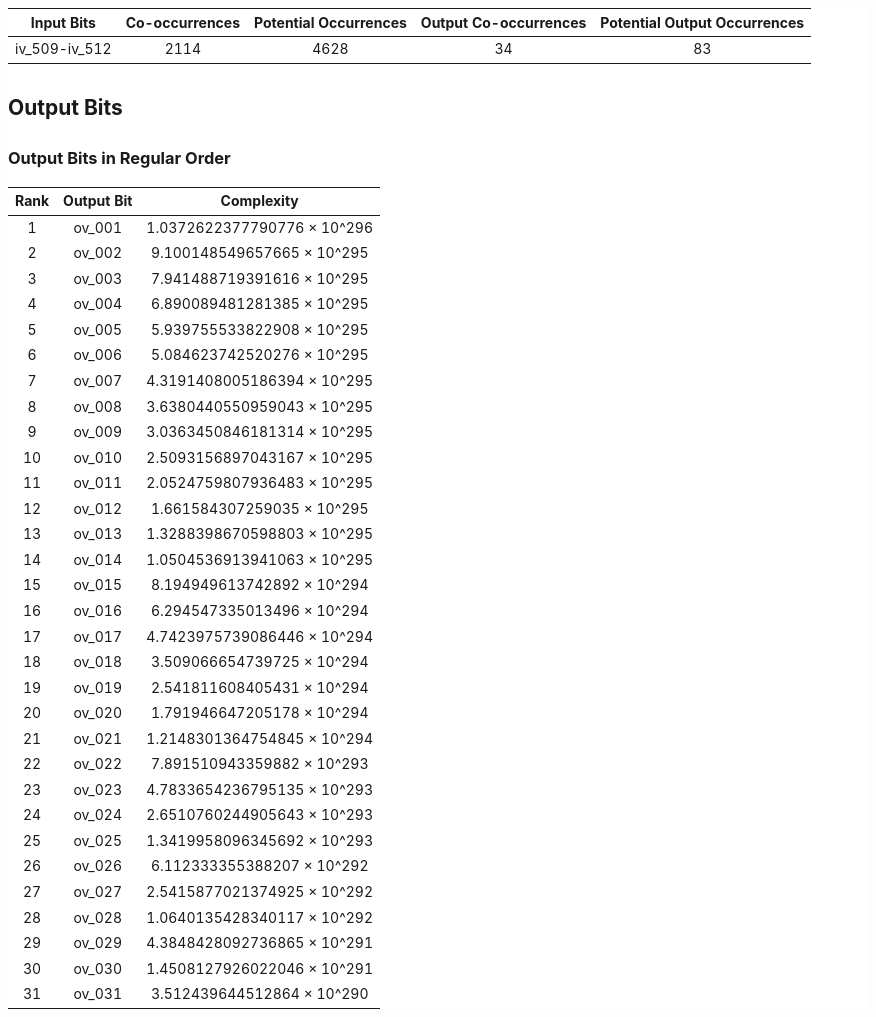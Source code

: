 | Input Bits | Co-occurrences | Potential Occurrences | Output Co-occurrences | Potential Output Occurrences |
|:----------:|:--------------:|:---------------------:|:---------------------:|:----------------------------:|
| iv_509-iv_512 | 2114 | 4628 | 34 | 83 |

## Output Bits

### Output Bits in Regular Order

| Rank | Output Bit | Complexity |
|:----:|:----------:|:----------:|
| 1 | ov_001 | 1.0372622377790776 × 10^296 |
| 2 | ov_002 | 9.100148549657665 × 10^295 |
| 3 | ov_003 | 7.941488719391616 × 10^295 |
| 4 | ov_004 | 6.890089481281385 × 10^295 |
| 5 | ov_005 | 5.939755533822908 × 10^295 |
| 6 | ov_006 | 5.084623742520276 × 10^295 |
| 7 | ov_007 | 4.3191408005186394 × 10^295 |
| 8 | ov_008 | 3.6380440550959043 × 10^295 |
| 9 | ov_009 | 3.0363450846181314 × 10^295 |
| 10 | ov_010 | 2.5093156897043167 × 10^295 |
| 11 | ov_011 | 2.0524759807936483 × 10^295 |
| 12 | ov_012 | 1.661584307259035 × 10^295 |
| 13 | ov_013 | 1.3288398670598803 × 10^295 |
| 14 | ov_014 | 1.0504536913941063 × 10^295 |
| 15 | ov_015 | 8.194949613742892 × 10^294 |
| 16 | ov_016 | 6.294547335013496 × 10^294 |
| 17 | ov_017 | 4.7423975739086446 × 10^294 |
| 18 | ov_018 | 3.509066654739725 × 10^294 |
| 19 | ov_019 | 2.541811608405431 × 10^294 |
| 20 | ov_020 | 1.791946647205178 × 10^294 |
| 21 | ov_021 | 1.2148301364754845 × 10^294 |
| 22 | ov_022 | 7.891510943359882 × 10^293 |
| 23 | ov_023 | 4.7833654236795135 × 10^293 |
| 24 | ov_024 | 2.6510760244905643 × 10^293 |
| 25 | ov_025 | 1.3419958096345692 × 10^293 |
| 26 | ov_026 | 6.112333355388207 × 10^292 |
| 27 | ov_027 | 2.5415877021374925 × 10^292 |
| 28 | ov_028 | 1.0640135428340117 × 10^292 |
| 29 | ov_029 | 4.3848428092736865 × 10^291 |
| 30 | ov_030 | 1.4508127926022046 × 10^291 |
| 31 | ov_031 | 3.512439644512864 × 10^290 |